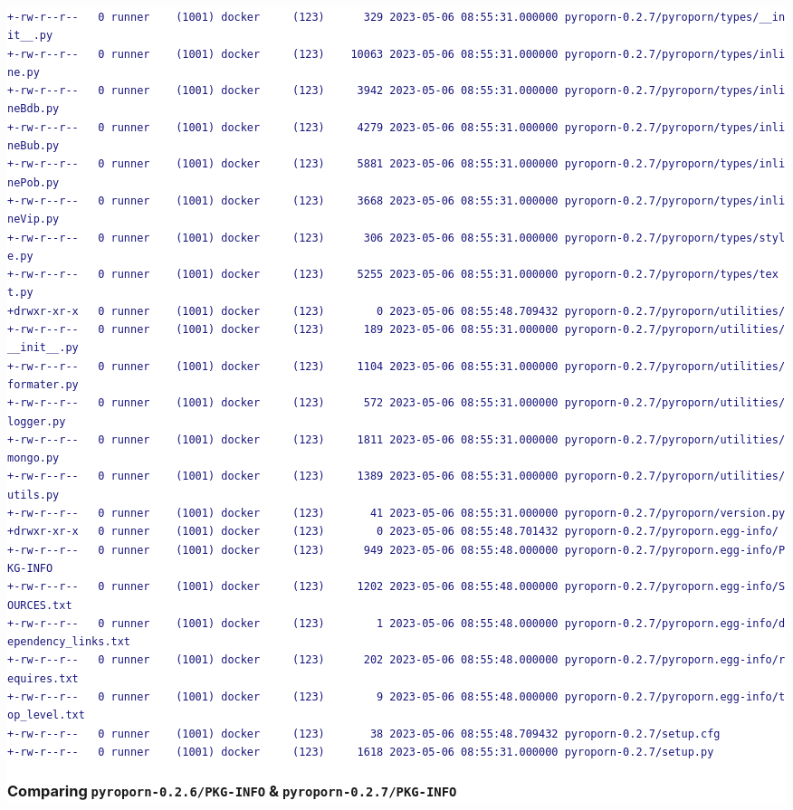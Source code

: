 ```diff
+-rw-r--r--   0 runner    (1001) docker     (123)      329 2023-05-06 08:55:31.000000 pyroporn-0.2.7/pyroporn/types/__init__.py
+-rw-r--r--   0 runner    (1001) docker     (123)    10063 2023-05-06 08:55:31.000000 pyroporn-0.2.7/pyroporn/types/inline.py
+-rw-r--r--   0 runner    (1001) docker     (123)     3942 2023-05-06 08:55:31.000000 pyroporn-0.2.7/pyroporn/types/inlineBdb.py
+-rw-r--r--   0 runner    (1001) docker     (123)     4279 2023-05-06 08:55:31.000000 pyroporn-0.2.7/pyroporn/types/inlineBub.py
+-rw-r--r--   0 runner    (1001) docker     (123)     5881 2023-05-06 08:55:31.000000 pyroporn-0.2.7/pyroporn/types/inlinePob.py
+-rw-r--r--   0 runner    (1001) docker     (123)     3668 2023-05-06 08:55:31.000000 pyroporn-0.2.7/pyroporn/types/inlineVip.py
+-rw-r--r--   0 runner    (1001) docker     (123)      306 2023-05-06 08:55:31.000000 pyroporn-0.2.7/pyroporn/types/style.py
+-rw-r--r--   0 runner    (1001) docker     (123)     5255 2023-05-06 08:55:31.000000 pyroporn-0.2.7/pyroporn/types/text.py
+drwxr-xr-x   0 runner    (1001) docker     (123)        0 2023-05-06 08:55:48.709432 pyroporn-0.2.7/pyroporn/utilities/
+-rw-r--r--   0 runner    (1001) docker     (123)      189 2023-05-06 08:55:31.000000 pyroporn-0.2.7/pyroporn/utilities/__init__.py
+-rw-r--r--   0 runner    (1001) docker     (123)     1104 2023-05-06 08:55:31.000000 pyroporn-0.2.7/pyroporn/utilities/formater.py
+-rw-r--r--   0 runner    (1001) docker     (123)      572 2023-05-06 08:55:31.000000 pyroporn-0.2.7/pyroporn/utilities/logger.py
+-rw-r--r--   0 runner    (1001) docker     (123)     1811 2023-05-06 08:55:31.000000 pyroporn-0.2.7/pyroporn/utilities/mongo.py
+-rw-r--r--   0 runner    (1001) docker     (123)     1389 2023-05-06 08:55:31.000000 pyroporn-0.2.7/pyroporn/utilities/utils.py
+-rw-r--r--   0 runner    (1001) docker     (123)       41 2023-05-06 08:55:31.000000 pyroporn-0.2.7/pyroporn/version.py
+drwxr-xr-x   0 runner    (1001) docker     (123)        0 2023-05-06 08:55:48.701432 pyroporn-0.2.7/pyroporn.egg-info/
+-rw-r--r--   0 runner    (1001) docker     (123)      949 2023-05-06 08:55:48.000000 pyroporn-0.2.7/pyroporn.egg-info/PKG-INFO
+-rw-r--r--   0 runner    (1001) docker     (123)     1202 2023-05-06 08:55:48.000000 pyroporn-0.2.7/pyroporn.egg-info/SOURCES.txt
+-rw-r--r--   0 runner    (1001) docker     (123)        1 2023-05-06 08:55:48.000000 pyroporn-0.2.7/pyroporn.egg-info/dependency_links.txt
+-rw-r--r--   0 runner    (1001) docker     (123)      202 2023-05-06 08:55:48.000000 pyroporn-0.2.7/pyroporn.egg-info/requires.txt
+-rw-r--r--   0 runner    (1001) docker     (123)        9 2023-05-06 08:55:48.000000 pyroporn-0.2.7/pyroporn.egg-info/top_level.txt
+-rw-r--r--   0 runner    (1001) docker     (123)       38 2023-05-06 08:55:48.709432 pyroporn-0.2.7/setup.cfg
+-rw-r--r--   0 runner    (1001) docker     (123)     1618 2023-05-06 08:55:31.000000 pyroporn-0.2.7/setup.py
```

### Comparing `pyroporn-0.2.6/PKG-INFO` & `pyroporn-0.2.7/PKG-INFO`

